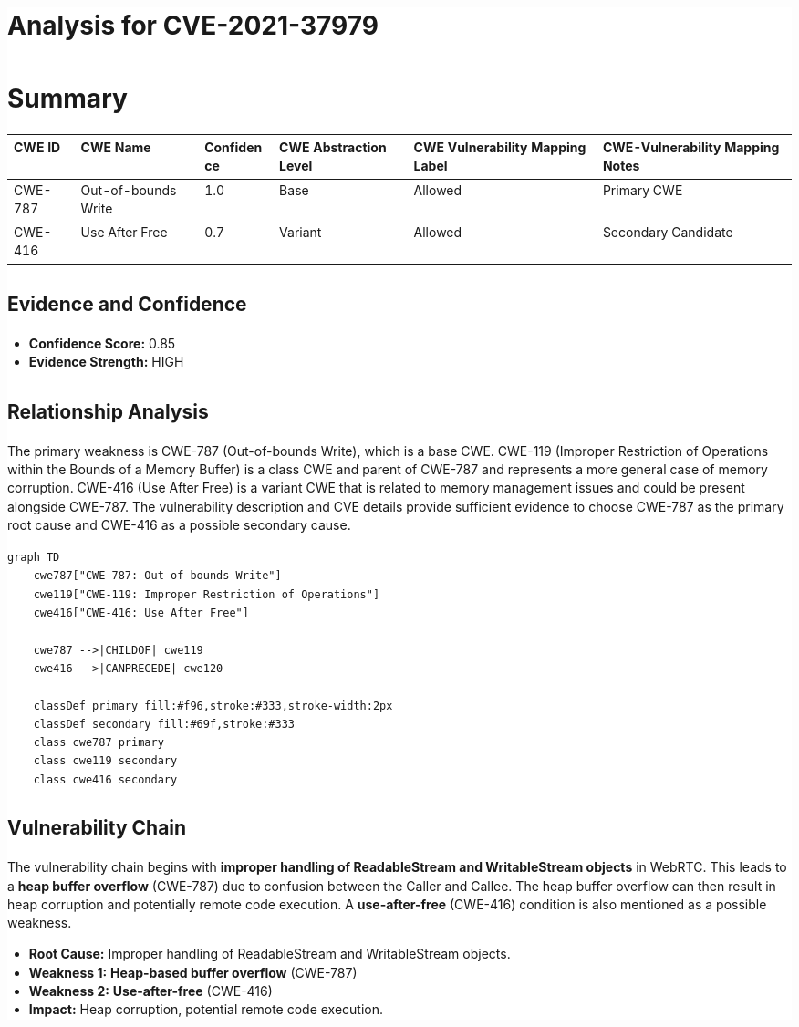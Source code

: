 # Analysis for CVE-2021-37979

# Summary
| CWE ID  | CWE Name                                                                          | Confidence | CWE Abstraction Level | CWE Vulnerability Mapping Label | CWE-Vulnerability Mapping Notes |
| :------- | :--------------------------------------------------------------------------------- | :--------- | :---------------------- | :------------------------------ | :-------------------------------- |
| CWE-787 | Out-of-bounds Write                                                              | 1.0        | Base                    | Allowed                         | Primary CWE                       |
| CWE-416 | Use After Free                                                                  | 0.7        | Variant                 | Allowed                         | Secondary Candidate             |

## Evidence and Confidence

*   **Confidence Score:** 0.85
*   **Evidence Strength:** HIGH

## Relationship Analysis
The primary weakness is CWE-787 (Out-of-bounds Write), which is a base CWE. CWE-119 (Improper Restriction of Operations within the Bounds of a Memory Buffer) is a class CWE and parent of CWE-787 and represents a more general case of memory corruption. CWE-416 (Use After Free) is a variant CWE that is related to memory management issues and could be present alongside CWE-787. The vulnerability description and CVE details provide sufficient evidence to choose CWE-787 as the primary root cause and CWE-416 as a possible secondary cause.

```mermaid
graph TD
    cwe787["CWE-787: Out-of-bounds Write"]
    cwe119["CWE-119: Improper Restriction of Operations"]
    cwe416["CWE-416: Use After Free"]
    
    cwe787 -->|CHILDOF| cwe119
    cwe416 -->|CANPRECEDE| cwe120
    
    classDef primary fill:#f96,stroke:#333,stroke-width:2px
    classDef secondary fill:#69f,stroke:#333
    class cwe787 primary
    class cwe119 secondary
    class cwe416 secondary
```

## Vulnerability Chain
The vulnerability chain begins with **improper handling of ReadableStream and WritableStream objects** in WebRTC. This leads to a **heap buffer overflow** (CWE-787) due to confusion between the Caller and Callee. The heap buffer overflow can then result in heap corruption and potentially remote code execution. A **use-after-free** (CWE-416) condition is also mentioned as a possible weakness.
  - **Root Cause:** Improper handling of ReadableStream and WritableStream objects.
  - **Weakness 1:** **Heap-based buffer overflow** (CWE-787)
  - **Weakness 2:** **Use-after-free** (CWE-416)
  - **Impact:** Heap corruption, potential remote code execution.
